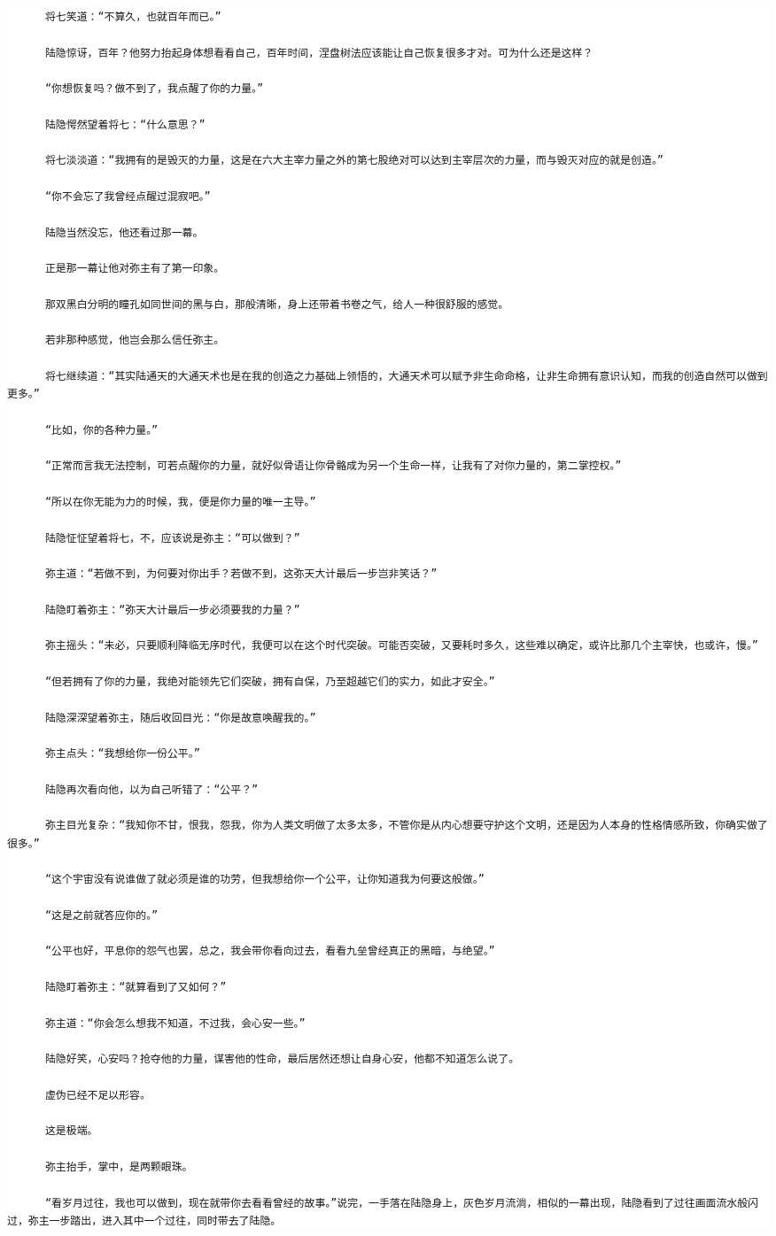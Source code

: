           将七笑道：“不算久，也就百年而已。”
      
          陆隐惊讶，百年？他努力抬起身体想看看自己，百年时间，涅盘树法应该能让自己恢复很多才对。可为什么还是这样？
      
          “你想恢复吗？做不到了，我点醒了你的力量。”
      
          陆隐愕然望着将七：“什么意思？”
      
          将七淡淡道：“我拥有的是毁灭的力量，这是在六大主宰力量之外的第七股绝对可以达到主宰层次的力量，而与毁灭对应的就是创造。”
      
          “你不会忘了我曾经点醒过混寂吧。”
      
          陆隐当然没忘，他还看过那一幕。
      
          正是那一幕让他对弥主有了第一印象。
      
          那双黑白分明的瞳孔如同世间的黑与白，那般清晰，身上还带着书卷之气，给人一种很舒服的感觉。
      
          若非那种感觉，他岂会那么信任弥主。
      
          将七继续道：“其实陆通天的大通天术也是在我的创造之力基础上领悟的，大通天术可以赋予非生命命格，让非生命拥有意识认知，而我的创造自然可以做到更多。”
      
          “比如，你的各种力量。”
      
          “正常而言我无法控制，可若点醒你的力量，就好似骨语让你骨骼成为另一个生命一样，让我有了对你力量的，第二掌控权。”
      
          “所以在你无能为力的时候，我，便是你力量的唯一主导。”
      
          陆隐怔怔望着将七，不，应该说是弥主：“可以做到？”
      
          弥主道：“若做不到，为何要对你出手？若做不到，这弥天大计最后一步岂非笑话？”
      
          陆隐盯着弥主：“弥天大计最后一步必须要我的力量？”
      
          弥主摇头：“未必，只要顺利降临无序时代，我便可以在这个时代突破。可能否突破，又要耗时多久，这些难以确定，或许比那几个主宰快，也或许，慢。”
      
          “但若拥有了你的力量，我绝对能领先它们突破，拥有自保，乃至超越它们的实力，如此才安全。”
      
          陆隐深深望着弥主，随后收回目光：“你是故意唤醒我的。”
      
          弥主点头：“我想给你一份公平。”
      
          陆隐再次看向他，以为自己听错了：“公平？”
      
          弥主目光复杂：“我知你不甘，恨我，怨我，你为人类文明做了太多太多，不管你是从内心想要守护这个文明，还是因为人本身的性格情感所致，你确实做了很多。”
      
          “这个宇宙没有说谁做了就必须是谁的功劳，但我想给你一个公平，让你知道我为何要这般做。”
      
          “这是之前就答应你的。”
      
          “公平也好，平息你的怨气也罢，总之，我会带你看向过去，看看九垒曾经真正的黑暗，与绝望。”
      
          陆隐盯着弥主：“就算看到了又如何？”
      
          弥主道：“你会怎么想我不知道，不过我，会心安一些。”
      
          陆隐好笑，心安吗？抢夺他的力量，谋害他的性命，最后居然还想让自身心安，他都不知道怎么说了。
      
          虚伪已经不足以形容。
      
          这是极端。
      
          弥主抬手，掌中，是两颗眼珠。
      
          “看岁月过往，我也可以做到，现在就带你去看看曾经的故事。”说完，一手落在陆隐身上，灰色岁月流淌，相似的一幕出现，陆隐看到了过往画面流水般闪过，弥主一步踏出，进入其中一个过往，同时带去了陆隐。
      